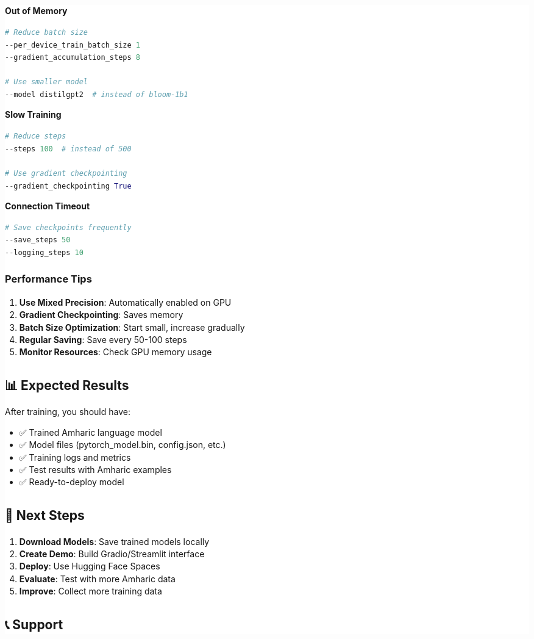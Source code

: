 **Out of Memory**
```python
# Reduce batch size
--per_device_train_batch_size 1
--gradient_accumulation_steps 8

# Use smaller model
--model distilgpt2  # instead of bloom-1b1
```

**Slow Training**
```python
# Reduce steps
--steps 100  # instead of 500

# Use gradient checkpointing
--gradient_checkpointing True
```

**Connection Timeout**
```python
# Save checkpoints frequently
--save_steps 50
--logging_steps 10
```

### Performance Tips

1. **Use Mixed Precision**: Automatically enabled on GPU
2. **Gradient Checkpointing**: Saves memory
3. **Batch Size Optimization**: Start small, increase gradually
4. **Regular Saving**: Save every 50-100 steps
5. **Monitor Resources**: Check GPU memory usage

## 📊 Expected Results

After training, you should have:

- ✅ Trained Amharic language model
- ✅ Model files (pytorch_model.bin, config.json, etc.)
- ✅ Training logs and metrics
- ✅ Test results with Amharic examples
- ✅ Ready-to-deploy model

## 🚀 Next Steps

1. **Download Models**: Save trained models locally
2. **Create Demo**: Build Gradio/Streamlit interface
3. **Deploy**: Use Hugging Face Spaces
4. **Evaluate**: Test with more Amharic data
5. **Improve**: Collect more training data

## 📞 Support
